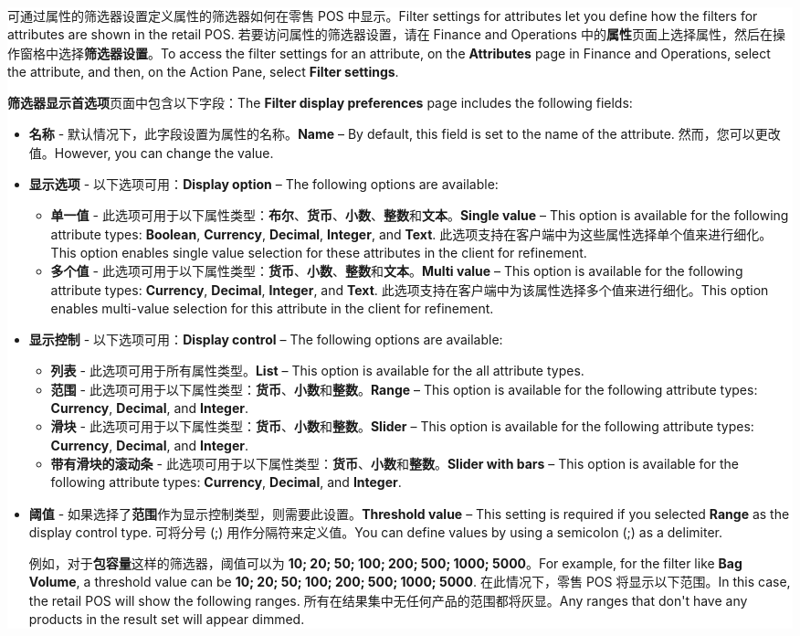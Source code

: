 <span data-ttu-id="0ff3b-213">可通过属性的筛选器设置定义属性的筛选器如何在零售 POS 中显示。</span><span class="sxs-lookup"><span data-stu-id="0ff3b-213">Filter settings for attributes let you define how the filters for attributes are shown in the retail POS.</span></span> <span data-ttu-id="0ff3b-214">若要访问属性的筛选器设置，请在 Finance and Operations 中的**属性**页面上选择属性，然后在操作窗格中选择**筛选器设置**。</span><span class="sxs-lookup"><span data-stu-id="0ff3b-214">To access the filter settings for an attribute, on the **Attributes** page in Finance and Operations, select the attribute, and then, on the Action Pane, select **Filter settings**.</span></span>

<span data-ttu-id="0ff3b-215">**筛选器显示首选项**页面中包含以下字段：</span><span class="sxs-lookup"><span data-stu-id="0ff3b-215">The **Filter display preferences** page includes the following fields:</span></span>

- <span data-ttu-id="0ff3b-216">**名称** - 默认情况下，此字段设置为属性的名称。</span><span class="sxs-lookup"><span data-stu-id="0ff3b-216">**Name** – By default, this field is set to the name of the attribute.</span></span> <span data-ttu-id="0ff3b-217">然而，您可以更改值。</span><span class="sxs-lookup"><span data-stu-id="0ff3b-217">However, you can change the value.</span></span>
- <span data-ttu-id="0ff3b-218">**显示选项** - 以下选项可用：</span><span class="sxs-lookup"><span data-stu-id="0ff3b-218">**Display option** – The following options are available:</span></span>

    - <span data-ttu-id="0ff3b-219">**单一值** - 此选项可用于以下属性类型：**布尔**、**货币**、**小数**、**整数**和**文本**。</span><span class="sxs-lookup"><span data-stu-id="0ff3b-219">**Single value** – This option is available for the following attribute types: **Boolean**, **Currency**, **Decimal**, **Integer**, and **Text**.</span></span> <span data-ttu-id="0ff3b-220">此选项支持在客户端中为这些属性选择单个值来进行细化。</span><span class="sxs-lookup"><span data-stu-id="0ff3b-220">This option enables single value selection for these attributes in the client for refinement.</span></span>
    - <span data-ttu-id="0ff3b-221">**多个值** - 此选项可用于以下属性类型：**货币**、**小数**、**整数**和**文本**。</span><span class="sxs-lookup"><span data-stu-id="0ff3b-221">**Multi value** – This option is available for the following attribute types: **Currency**, **Decimal**, **Integer**, and **Text**.</span></span> <span data-ttu-id="0ff3b-222">此选项支持在客户端中为该属性选择多个值来进行细化。</span><span class="sxs-lookup"><span data-stu-id="0ff3b-222">This option enables multi-value selection for this attribute in the client for refinement.</span></span>

- <span data-ttu-id="0ff3b-223">**显示控制** - 以下选项可用：</span><span class="sxs-lookup"><span data-stu-id="0ff3b-223">**Display control** – The following options are available:</span></span>

    - <span data-ttu-id="0ff3b-224">**列表** - 此选项可用于所有属性类型。</span><span class="sxs-lookup"><span data-stu-id="0ff3b-224">**List** – This option is available for the all attribute types.</span></span>
    - <span data-ttu-id="0ff3b-225">**范围** - 此选项可用于以下属性类型：**货币**、**小数**和**整数**。</span><span class="sxs-lookup"><span data-stu-id="0ff3b-225">**Range** – This option is available for the following attribute types: **Currency**, **Decimal**, and **Integer**.</span></span> 
    - <span data-ttu-id="0ff3b-226">**滑块** - 此选项可用于以下属性类型：**货币**、**小数**和**整数**。</span><span class="sxs-lookup"><span data-stu-id="0ff3b-226">**Slider** – This option is available for the following attribute types: **Currency**, **Decimal**, and **Integer**.</span></span>
    - <span data-ttu-id="0ff3b-227">**带有滑块的滚动条** - 此选项可用于以下属性类型：**货币**、**小数**和**整数**。</span><span class="sxs-lookup"><span data-stu-id="0ff3b-227">**Slider with bars** – This option is available for the following attribute types: **Currency**, **Decimal**, and **Integer**.</span></span>

- <span data-ttu-id="0ff3b-228">**阈值** - 如果选择了**范围**作为显示控制类型，则需要此设置。</span><span class="sxs-lookup"><span data-stu-id="0ff3b-228">**Threshold value** – This setting is required if you selected **Range** as the display control type.</span></span> <span data-ttu-id="0ff3b-229">可将分号 (;) 用作分隔符来定义值。</span><span class="sxs-lookup"><span data-stu-id="0ff3b-229">You can define values by using a semicolon (;) as a delimiter.</span></span>

    <span data-ttu-id="0ff3b-230">例如，对于**包容量**这样的筛选器，阈值可以为 **10; 20; 50; 100; 200; 500; 1000; 5000**。</span><span class="sxs-lookup"><span data-stu-id="0ff3b-230">For example, for the filter like **Bag Volume**, a threshold value can be **10; 20; 50; 100; 200; 500; 1000; 5000**.</span></span> <span data-ttu-id="0ff3b-231">在此情况下，零售 POS 将显示以下范围。</span><span class="sxs-lookup"><span data-stu-id="0ff3b-231">In this case, the retail POS will show the following ranges.</span></span> <span data-ttu-id="0ff3b-232">所有在结果集中无任何产品的范围都将灰显。</span><span class="sxs-lookup"><span data-stu-id="0ff3b-232">Any ranges that don't have any products in the result set will appear dimmed.</span></span>
